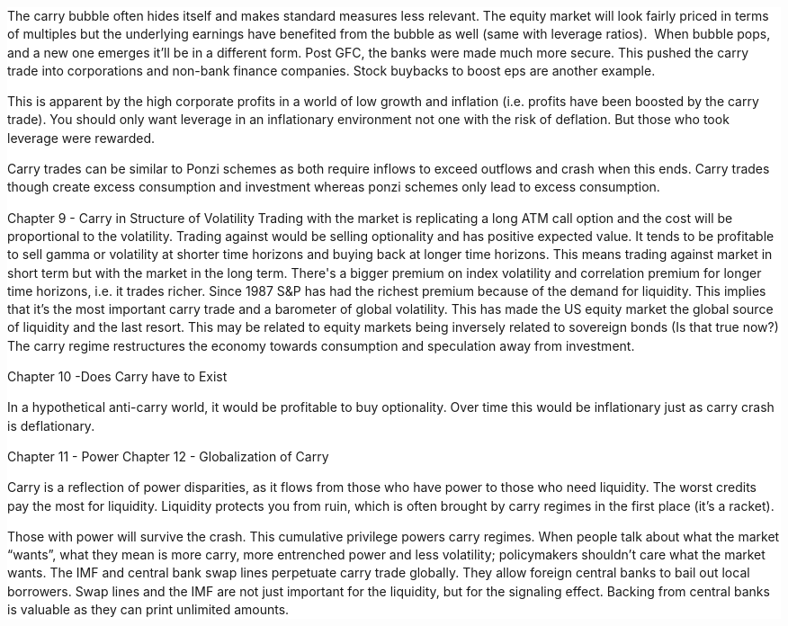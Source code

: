 The carry bubble often hides itself and makes standard measures less relevant. The equity market will look fairly priced in terms of multiples but the underlying earnings have benefited from the bubble as well (same with leverage ratios).  When bubble pops, and a new one emerges it’ll be in a different form. Post GFC, the banks were made much more secure. This pushed the carry trade into corporations and non-bank finance companies. Stock buybacks to boost eps are another example.

This is apparent by the high corporate profits in a world of low growth and inflation (i.e. profits have been boosted by the carry trade). You should only want leverage in an inflationary environment not one with the risk of deflation. But those who took leverage were rewarded. 

Carry trades can be similar to Ponzi schemes as both require inflows to exceed outflows and crash when this ends. Carry trades though create excess consumption and investment whereas ponzi schemes only lead to excess consumption.   

Chapter 9 - Carry in Structure of Volatility
Trading with the market is replicating a long ATM call option and the cost will be proportional to the volatility. Trading against would be selling optionality and has positive expected value. It tends to be profitable to sell gamma or volatility at shorter time horizons and buying back at longer time horizons. This means trading against market in short term but with the market in the long term. There's a bigger premium on index volatility and correlation premium for longer time horizons, i.e. it trades richer. Since 1987 S&P has had the richest premium because of the demand for liquidity. This implies that it’s the most important carry trade and a barometer of global volatility. This has made the US equity market the global source of liquidity and the last resort. This may be related to equity markets being inversely related to sovereign bonds (Is that true now?) The carry regime restructures the economy towards consumption and speculation away from investment.

Chapter 10 -Does Carry have to Exist

In a hypothetical anti-carry world, it would be profitable to buy optionality. Over time this would be inflationary just as carry crash is deflationary. 

Chapter 11 - Power
Chapter 12 - Globalization of Carry 
  
Carry is a reflection of power disparities, as it  flows from those who have power to those who need liquidity. The worst credits pay the most for liquidity. Liquidity protects you from ruin, which is often brought by carry regimes in the first place (it’s a racket).

Those with power will survive the crash. This cumulative privilege powers carry regimes. When people talk about what the market “wants”, what they mean is more carry, more entrenched power and less volatility; policymakers shouldn’t care what the market wants. The IMF and central bank swap lines perpetuate carry trade globally. They allow foreign central banks to bail out local borrowers. Swap lines and the IMF are not just important for the liquidity, but for the signaling effect. Backing from central banks is valuable as they can print unlimited amounts.